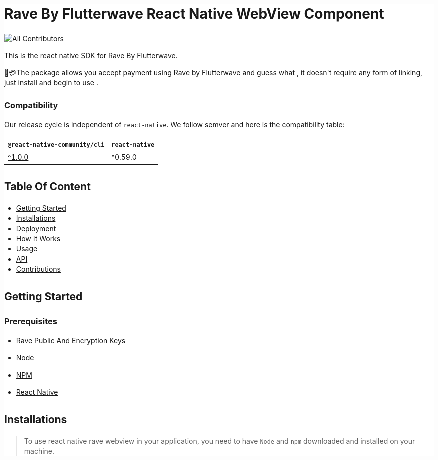   # Rave By Flutterwave React Native WebView Component

[![All Contributors](https://img.shields.io/badge/all_contributors-2-orange.svg?style=flat-square)](#contributors-)


  
This is the react native SDK for Rave By [Flutterwave.](https://rave.flutterwave.com/)


💸💳The package allows you accept payment using Rave by Flutterwave and guess what , it doesn't require any form of linking, just install and begin to use .

### Compatibility

Our release cycle is independent of  `react-native`. We follow semver and here is the compatibility table:

|`@react-native-community/cli` |`react-native`|
| --| --|
|[^1.0.0](https://github.com/react-native-community/cli/tree/1.x) |^0.59.0|



## Table Of Content

-   [Getting Started](https://github.com/react-native-nigeria/react-native-rave-webview#getting-started)
-   [Installations](https://github.com/react-native-nigeria/react-native-rave-webview#installations)
-   [Deployment](https://github.com/react-native-nigeria/react-native-rave-webview#deployment)
-   [How It Works](https://github.com/react-native-nigeria/react-native-rave-webview#how-it-works)
-   [Usage](https://github.com/react-native-nigeria/react-native-rave-webview#usage)
-   [API](https://github.com/react-native-nigeria/react-native-rave-webview#API)
-   [Contributions](https://github.com/react-native-nigeria/react-native-rave-webview#contributions)  

## Getting Started

### [](https://github.com/react-native-nigeria/react-native-rave-webview#prerequisites)Prerequisites

-   [Rave Public And Encryption Keys](https://rave.flutterwave.com/dashboard/settings/apis)

-   [Node](https://nodejs.org/en/)
-   [NPM](https://www.npmjs.com/get-npm)
-   [React Native](https://facebook.github.io/react-native/docs/getting-started.html)

## Installations

> To use  react native rave webview in your application, you need to have  `Node`  and  `npm`  downloaded and installed on your machine.
